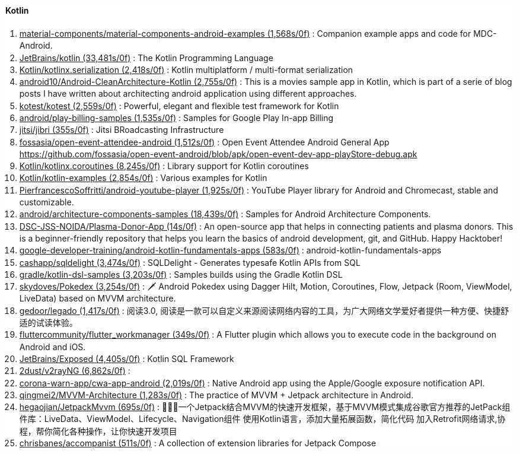 #### Kotlin
1. [material-components/material-components-android-examples (1,568s/0f)](https://github.com/material-components/material-components-android-examples) : Companion example apps and code for MDC-Android.
2. [JetBrains/kotlin (33,481s/0f)](https://github.com/JetBrains/kotlin) : The Kotlin Programming Language
3. [Kotlin/kotlinx.serialization (2,418s/0f)](https://github.com/Kotlin/kotlinx.serialization) : Kotlin multiplatform / multi-format serialization
4. [android10/Android-CleanArchitecture-Kotlin (2,755s/0f)](https://github.com/android10/Android-CleanArchitecture-Kotlin) : This is a movies sample app in Kotlin, which is part of a serie of blog posts I have written about architecting android application using different approaches.
5. [kotest/kotest (2,559s/0f)](https://github.com/kotest/kotest) : Powerful, elegant and flexible test framework for Kotlin
6. [android/play-billing-samples (1,535s/0f)](https://github.com/android/play-billing-samples) : Samples for Google Play In-app Billing
7. [jitsi/jibri (355s/0f)](https://github.com/jitsi/jibri) : Jitsi BRoadcasting Infrastructure
8. [fossasia/open-event-attendee-android (1,512s/0f)](https://github.com/fossasia/open-event-attendee-android) : Open Event Attendee Android General App https://github.com/fossasia/open-event-android/blob/apk/open-event-dev-app-playStore-debug.apk
9. [Kotlin/kotlinx.coroutines (8,245s/0f)](https://github.com/Kotlin/kotlinx.coroutines) : Library support for Kotlin coroutines
10. [Kotlin/kotlin-examples (2,854s/0f)](https://github.com/Kotlin/kotlin-examples) : Various examples for Kotlin
11. [PierfrancescoSoffritti/android-youtube-player (1,925s/0f)](https://github.com/PierfrancescoSoffritti/android-youtube-player) : YouTube Player library for Android and Chromecast, stable and customizable.
12. [android/architecture-components-samples (18,439s/0f)](https://github.com/android/architecture-components-samples) : Samples for Android Architecture Components.
13. [DSC-JSS-NOIDA/Plasma-Donor-App (14s/0f)](https://github.com/DSC-JSS-NOIDA/Plasma-Donor-App) : An open-source app that helps in connecting patients and plasma donors. This is a beginner-friendly repository that helps you learn the basics of android development, git, and GitHub. Happy Hacktober!
14. [google-developer-training/android-kotlin-fundamentals-apps (583s/0f)](https://github.com/google-developer-training/android-kotlin-fundamentals-apps) : android-kotlin-fundamentals-apps
15. [cashapp/sqldelight (3,474s/0f)](https://github.com/cashapp/sqldelight) : SQLDelight - Generates typesafe Kotlin APIs from SQL
16. [gradle/kotlin-dsl-samples (3,203s/0f)](https://github.com/gradle/kotlin-dsl-samples) : Samples builds using the Gradle Kotlin DSL
17. [skydoves/Pokedex (3,254s/0f)](https://github.com/skydoves/Pokedex) : 🗡️ Android Pokedex using Dagger Hilt, Motion, Coroutines, Flow, Jetpack (Room, ViewModel, LiveData) based on MVVM architecture.
18. [gedoor/legado (1,417s/0f)](https://github.com/gedoor/legado) : 阅读3.0, 阅读是一款可以自定义来源阅读网络内容的工具，为广大网络文学爱好者提供一种方便、快捷舒适的试读体验。
19. [fluttercommunity/flutter_workmanager (349s/0f)](https://github.com/fluttercommunity/flutter_workmanager) : A Flutter plugin which allows you to execute code in the background on Android and iOS.
20. [JetBrains/Exposed (4,405s/0f)](https://github.com/JetBrains/Exposed) : Kotlin SQL Framework
21. [2dust/v2rayNG (6,862s/0f)](https://github.com/2dust/v2rayNG) : 
22. [corona-warn-app/cwa-app-android (2,019s/0f)](https://github.com/corona-warn-app/cwa-app-android) : Native Android app using the Apple/Google exposure notification API.
23. [qingmei2/MVVM-Architecture (1,283s/0f)](https://github.com/qingmei2/MVVM-Architecture) : The practice of MVVM + Jetpack architecture in Android.
24. [hegaojian/JetpackMvvm (695s/0f)](https://github.com/hegaojian/JetpackMvvm) : 🐔🐔🐔一个Jetpack结合MVVM的快速开发框架，基于MVVM模式集成谷歌官方推荐的JetPack组件库：LiveData、ViewModel、Lifecycle、Navigation组件 使用Kotlin语言，添加大量拓展函数，简化代码 加入Retrofit网络请求,协程，帮你简化各种操作，让你快速开发项目
25. [chrisbanes/accompanist (511s/0f)](https://github.com/chrisbanes/accompanist) : A collection of extension libraries for Jetpack Compose
